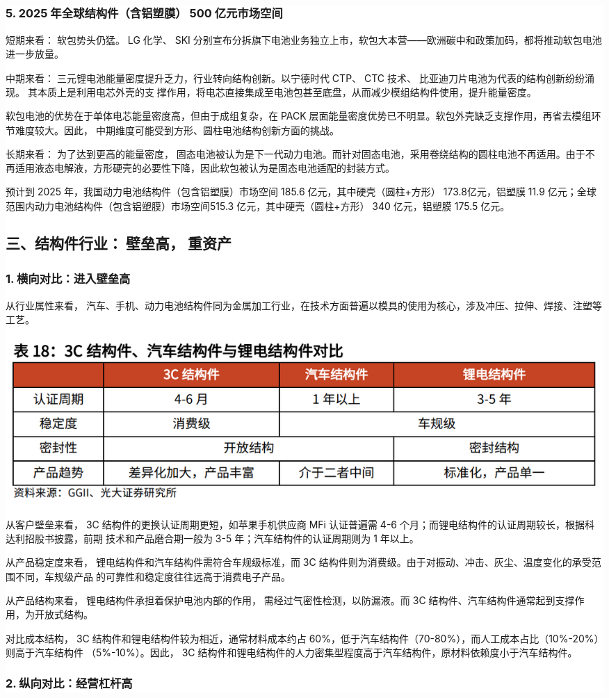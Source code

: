 ### 5. 2025 年全球结构件（含铝塑膜） 500 亿元市场空间  

短期来看：
软包势头仍猛。 LG 化学、 SKI 分别宣布分拆旗下电池业务独立上市，软包大本营——欧洲碳中和政策加码，都将推动软包电池进一步放量。  

中期来看：
三元锂电池能量密度提升乏力，行业转向结构创新。以宁德时代 CTP、 CTC 技术、 比亚迪刀片电池为代表的结构创新纷纷涌现。 其本质上是利用电芯外壳的支
撑作用，将电芯直接集成至电池包甚至底盘，从而减少模组结构件使用，提升能量密度。

软包电池的优势在于单体电芯能量密度高，但由于成组复杂，在 PACK 层面能量密度优势已不明显。软包外壳缺乏支撑作用，再省去模组环节难度较大。因此，
中期维度可能受到方形、圆柱电池结构创新方面的挑战。

长期来看：
为了达到更高的能量密度， 固态电池被认为是下一代动力电池。而针对固态电池，采用卷绕结构的圆柱电池不再适用。由于不再适用液态电解液，方形硬壳的必要性下降，因此软包被认为是固态电池适配的封装方式。  

预计到 2025 年，我国动力电池结构件（包含铝塑膜）市场空间 185.6 亿元，其中硬壳（圆柱+方形） 173.8亿元，铝塑膜 11.9 亿元；全球范围内动力电池结构件（包含铝塑膜）市场空间515.3 亿元，其中硬壳（圆柱+方形） 340 亿元，铝塑膜 175.5 亿元。  





## 三、结构件行业： 壁垒高， 重资产  

### 1. 横向对比：进入壁垒高  

从行业属性来看， 汽车、手机、动力电池结构件同为金属加工行业，在技术方面普遍以模具的使用为核心，涉及冲压、拉伸、焊接、注塑等工艺。  

![image-20211003100959151](结构件(20211003).assets/image-20211003100959151.png)

从客户壁垒来看， 3C 结构件的更换认证周期更短，如苹果手机供应商 MFi 认证普遍需 4-6 个月；而锂电结构件的认证周期较长，根据科达利招股书披露，前期
技术和产品磨合期一般为 3-5 年；汽车结构件的认证周期则为 1 年以上。

从产品稳定度来看， 锂电结构件和汽车结构件需符合车规级标准，而 3C 结构件则为消费级。由于对振动、冲击、灰尘、温度变化的承受范围不同，车规级产品
的可靠性和稳定度往往远高于消费电子产品。

从产品结构来看， 锂电结构件承担着保护电池内部的作用， 需经过气密性检测，以防漏液。而 3C 结构件、汽车结构件通常起到支撑作用，为开放式结构。  



对比成本结构， 3C 结构件和锂电结构件较为相近，通常材料成本约占 60%，低于汽车结构件（70-80%），而人工成本占比（10%-20%）则高于汽车结构件
（5%-10%）。因此， 3C 结构件和锂电结构件的人力密集型程度高于汽车结构件，原材料依赖度小于汽车结构件。  



### 2. 纵向对比：经营杠杆高  

